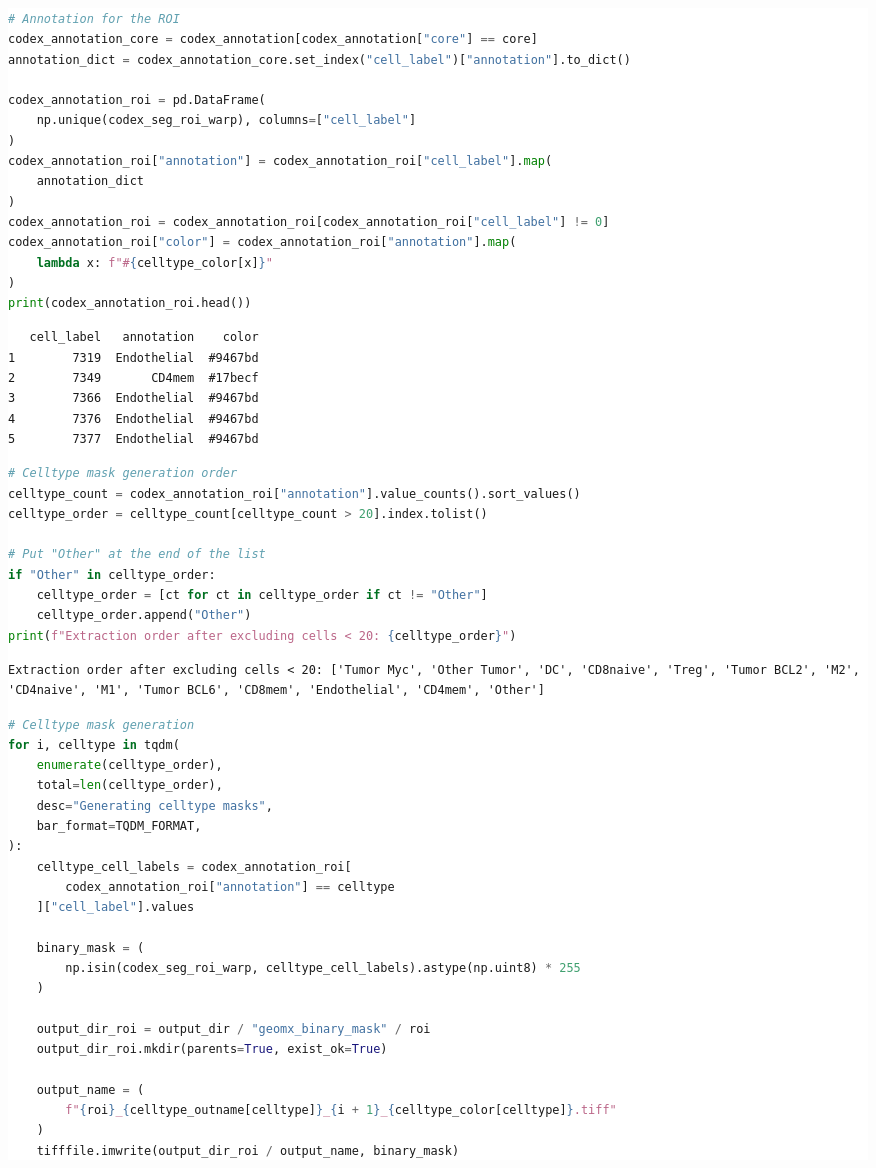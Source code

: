 
```python
# Annotation for the ROI
codex_annotation_core = codex_annotation[codex_annotation["core"] == core]
annotation_dict = codex_annotation_core.set_index("cell_label")["annotation"].to_dict()

codex_annotation_roi = pd.DataFrame(
    np.unique(codex_seg_roi_warp), columns=["cell_label"]
)
codex_annotation_roi["annotation"] = codex_annotation_roi["cell_label"].map(
    annotation_dict
)
codex_annotation_roi = codex_annotation_roi[codex_annotation_roi["cell_label"] != 0]
codex_annotation_roi["color"] = codex_annotation_roi["annotation"].map(
    lambda x: f"#{celltype_color[x]}"
)
print(codex_annotation_roi.head())
```

       cell_label   annotation    color
    1        7319  Endothelial  #9467bd
    2        7349       CD4mem  #17becf
    3        7366  Endothelial  #9467bd
    4        7376  Endothelial  #9467bd
    5        7377  Endothelial  #9467bd



```python
# Celltype mask generation order
celltype_count = codex_annotation_roi["annotation"].value_counts().sort_values()
celltype_order = celltype_count[celltype_count > 20].index.tolist()

# Put "Other" at the end of the list
if "Other" in celltype_order:
    celltype_order = [ct for ct in celltype_order if ct != "Other"]
    celltype_order.append("Other")
print(f"Extraction order after excluding cells < 20: {celltype_order}")
```

    Extraction order after excluding cells < 20: ['Tumor Myc', 'Other Tumor', 'DC', 'CD8naive', 'Treg', 'Tumor BCL2', 'M2', 'CD4naive', 'M1', 'Tumor BCL6', 'CD8mem', 'Endothelial', 'CD4mem', 'Other']



```python
# Celltype mask generation
for i, celltype in tqdm(
    enumerate(celltype_order),
    total=len(celltype_order),
    desc="Generating celltype masks",
    bar_format=TQDM_FORMAT,
):
    celltype_cell_labels = codex_annotation_roi[
        codex_annotation_roi["annotation"] == celltype
    ]["cell_label"].values

    binary_mask = (
        np.isin(codex_seg_roi_warp, celltype_cell_labels).astype(np.uint8) * 255
    )

    output_dir_roi = output_dir / "geomx_binary_mask" / roi
    output_dir_roi.mkdir(parents=True, exist_ok=True)

    output_name = (
        f"{roi}_{celltype_outname[celltype]}_{i + 1}_{celltype_color[celltype]}.tiff"
    )
    tifffile.imwrite(output_dir_roi / output_name, binary_mask)
```